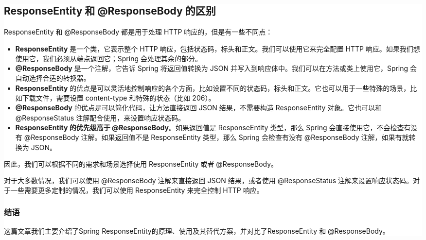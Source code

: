 ## **ResponseEntity 和 @ResponseBody 的区别**

ResponseEntity 和 @ResponseBody 都是用于处理 HTTP 响应的，但是有一些不同点：

- **ResponseEntity** 是一个类，它表示整个 HTTP 响应，包括状态码，标头和正文。我们可以使用它来完全配置 HTTP 响应。如果我们想使用它，我们必须从端点返回它；Spring 会处理其余的部分。
- **@ResponseBody** 是一个注解，它告诉 Spring 将返回值转换为 JSON 并写入到响应体中。我们可以在方法或类上使用它，Spring 会自动选择合适的转换器。
- **ResponseEntity** 的优点是可以灵活地控制响应的各个方面，比如设置不同的状态码，标头和正文。它也可以用于一些特殊的场景，比如下载文件，需要设置 content-type 和特殊的状态（比如 206）。
- **@ResponseBody** 的优点是可以简化代码，让方法直接返回 JSON 结果，不需要构造 ResponseEntity 对象。它也可以和 @ResponseStatus 注解配合使用，来设置响应状态码。
- **ResponseEntity 的优先级高于 @ResponseBody**。如果返回值是 ResponseEntity 类型，那么 Spring 会直接使用它，不会检查有没有 @ResponseBody 注解。如果返回值不是 ResponseEntity 类型，那么 Spring 会检查有没有 @ResponseBody 注解，如果有就转换为 JSON。

因此，我们可以根据不同的需求和场景选择使用 ResponseEntity 或者 @ResponseBody。

对于大多数情况，我们可以使用 @ResponseBody 注解来直接返回 JSON 结果，或者使用 @ResponseStatus 注解来设置响应状态码。对于一些需要更多定制的情况，我们可以使用 ResponseEntity 来完全控制 HTTP 响应。

### **结语**

这篇文章我们主要介绍了Spring ResponseEntity的原理、使用及其替代方案，并对比了ResponseEntity 和 @ResponseBody。

